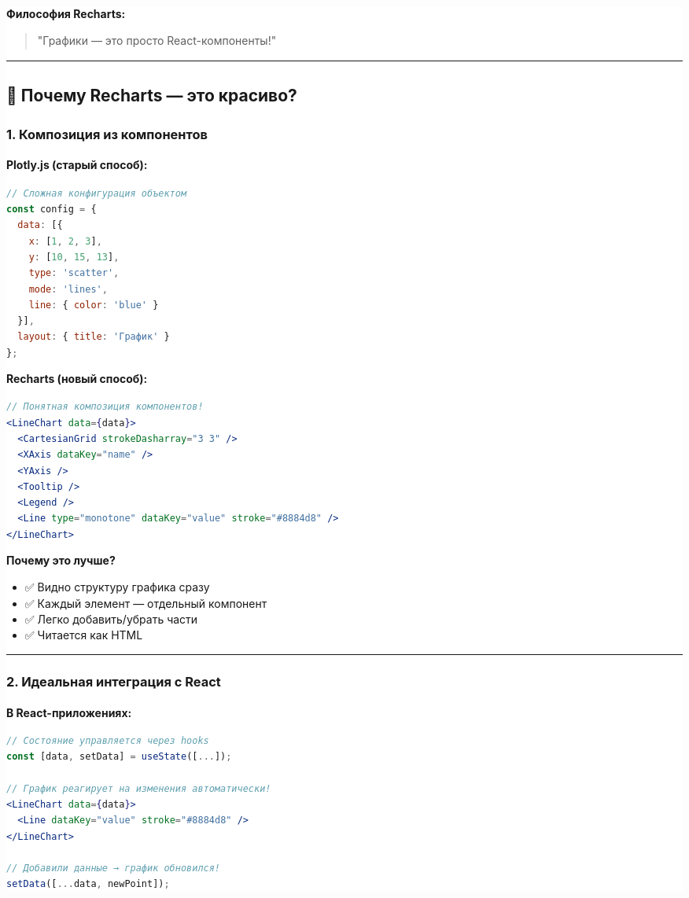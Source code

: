 **Философия Recharts:**
> "Графики — это просто React-компоненты!"

---

## 🎨 Почему Recharts — это красиво?

### 1. Композиция из компонентов

**Plotly.js (старый способ):**
```javascript
// Сложная конфигурация объектом
const config = {
  data: [{
    x: [1, 2, 3],
    y: [10, 15, 13],
    type: 'scatter',
    mode: 'lines',
    line: { color: 'blue' }
  }],
  layout: { title: 'График' }
};
```

**Recharts (новый способ):**
```jsx
// Понятная композиция компонентов!
<LineChart data={data}>
  <CartesianGrid strokeDasharray="3 3" />
  <XAxis dataKey="name" />
  <YAxis />
  <Tooltip />
  <Legend />
  <Line type="monotone" dataKey="value" stroke="#8884d8" />
</LineChart>
```

**Почему это лучше?**
- ✅ Видно структуру графика сразу
- ✅ Каждый элемент — отдельный компонент
- ✅ Легко добавить/убрать части
- ✅ Читается как HTML

---

### 2. Идеальная интеграция с React

**В React-приложениях:**
```jsx
// Состояние управляется через hooks
const [data, setData] = useState([...]);

// График реагирует на изменения автоматически!
<LineChart data={data}>
  <Line dataKey="value" stroke="#8884d8" />
</LineChart>

// Добавили данные → график обновился!
setData([...data, newPoint]);
```
